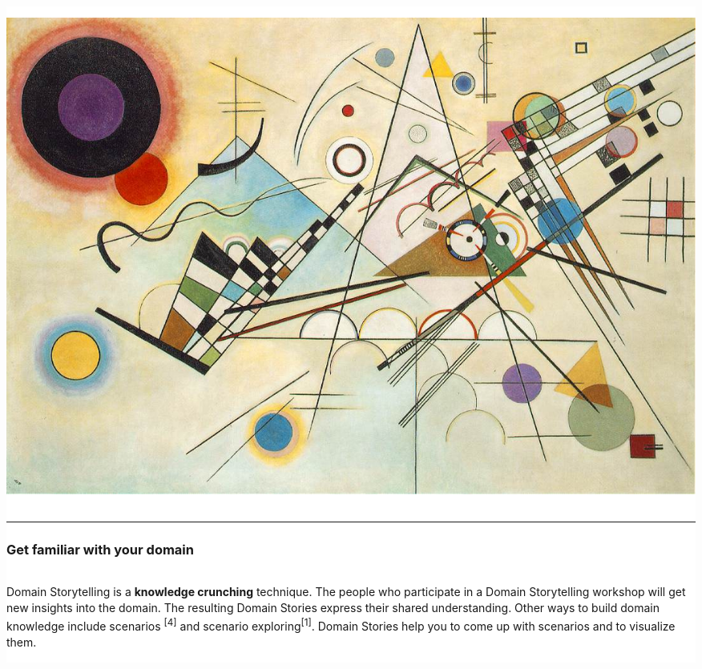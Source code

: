 </div>

<div class="five columns">

![](resources/ddd_img.jpg)

</div>

</div>

------------------------------------------------------------------------

<div class="row align-center">

### Get familiar with your domain

<div class="ten offset-by-one columns">

Domain Storytelling is a **knowledge crunching** technique. The people
who participate in a Domain Storytelling workshop will get new insights
into the domain. The resulting Domain Stories express their shared
understanding. Other ways to build domain knowledge include scenarios
<sup>\[4\]</sup> and scenario exploring<sup>\[1\]</sup>. Domain Stories
help you to come up with scenarios and to visualize them.

